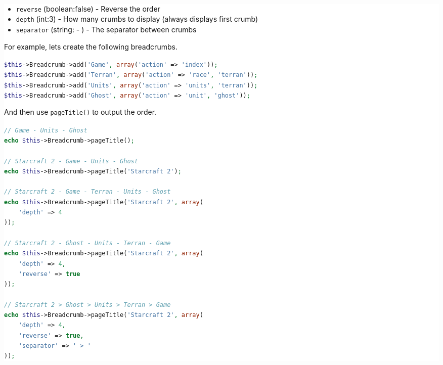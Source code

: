 * `reverse` (boolean:false) - Reverse the order
* `depth` (int:3) - How many crumbs to display (always displays first crumb)
* `separator` (string: - ) - The separator between crumbs

For example, lets create the following breadcrumbs.

```php
$this->Breadcrumb->add('Game', array('action' => 'index'));
$this->Breadcrumb->add('Terran', array('action' => 'race', 'terran'));
$this->Breadcrumb->add('Units', array('action' => 'units', 'terran'));
$this->Breadcrumb->add('Ghost', array('action' => 'unit', 'ghost'));
```

And then use `pageTitle()` to output the order.

```php
// Game - Units - Ghost
echo $this->Breadcrumb->pageTitle();

// Starcraft 2 - Game - Units - Ghost
echo $this->Breadcrumb->pageTitle('Starcraft 2');

// Starcraft 2 - Game - Terran - Units - Ghost
echo $this->Breadcrumb->pageTitle('Starcraft 2', array(
    'depth' => 4
));

// Starcraft 2 - Ghost - Units - Terran - Game
echo $this->Breadcrumb->pageTitle('Starcraft 2', array(
    'depth' => 4,
    'reverse' => true
));

// Starcraft 2 > Ghost > Units > Terran > Game
echo $this->Breadcrumb->pageTitle('Starcraft 2', array(
    'depth' => 4,
    'reverse' => true,
    'separator' => ' > '
));
```

